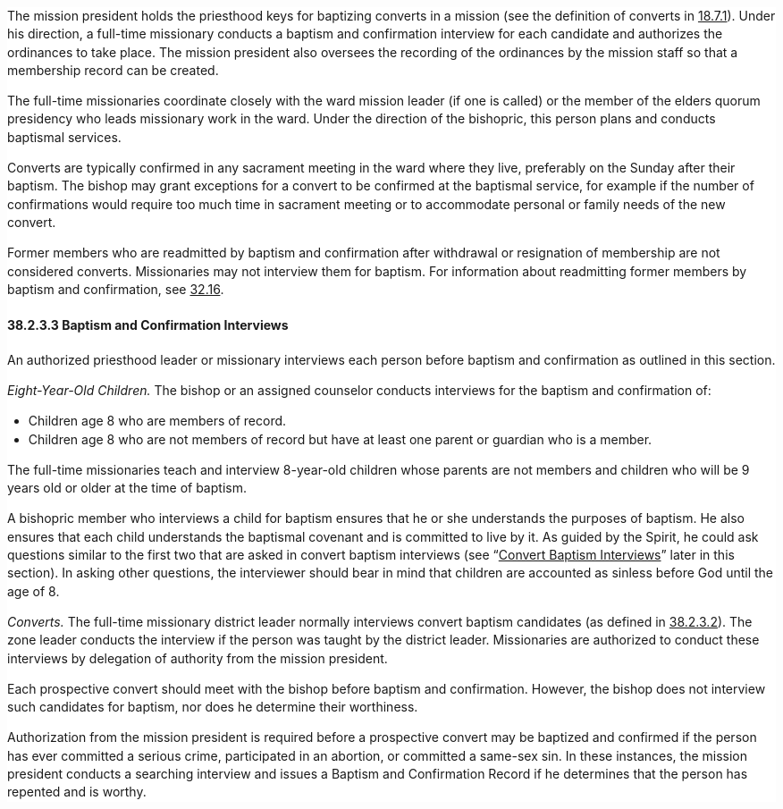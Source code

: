 The mission president holds the priesthood keys for baptizing converts in a mission (see the definition of converts in [18.7.1](/study/manual/general-handbook/18-priesthood-ordinances-and-blessings?lang=eng¶=title_number13-p54#title_number13)). Under his direction, a full-time missionary conducts a baptism and confirmation interview for each candidate and authorizes the ordinances to take place. The mission president also oversees the recording of the ordinances by the mission staff so that a membership record can be created.

The full-time missionaries coordinate closely with the ward mission leader (if one is called) or the member of the elders quorum presidency who leads missionary work in the ward. Under the direction of the bishopric, this person plans and conducts baptismal services.

Converts are typically confirmed in any sacrament meeting in the ward where they live, preferably on the Sunday after their baptism. The bishop may grant exceptions for a convert to be confirmed at the baptismal service, for example if the number of confirmations would require too much time in sacrament meeting or to accommodate personal or family needs of the new convert.

Former members who are readmitted by baptism and confirmation after withdrawal or resignation of membership are not considered converts. Missionaries may not interview them for baptism. For information about readmitting former members by baptism and confirmation, see [32.16](/study/manual/general-handbook/32-repentance-and-membership-councils?lang=eng¶=title_number90-p428#title_number90).

#### 38.2.3.3 Baptism and Confirmation Interviews

An authorized priesthood leader or missionary interviews each person before baptism and confirmation as outlined in this section.

_Eight-Year-Old Children._ The bishop or an assigned counselor conducts interviews for the baptism and confirmation of:

* Children age 8 who are members of record.
* Children age 8 who are not members of record but have at least one parent or guardian who is a member.

The full-time missionaries teach and interview 8-year-old children whose parents are not members and children who will be 9 years old or older at the time of baptism.

A bishopric member who interviews a child for baptism ensures that he or she understands the purposes of baptism. He also ensures that each child understands the baptismal covenant and is committed to live by it. As guided by the Spirit, he could ask questions similar to the first two that are asked in convert baptism interviews (see “[Convert Baptism Interviews](/study/manual/general-handbook/38-church-policies-and-guidelines?lang=eng¶=81-p92#p81)” later in this section). In asking other questions, the interviewer should bear in mind that children are accounted as sinless before God until the age of 8.

_Converts._ The full-time missionary district leader normally interviews convert baptism candidates (as defined in [38.2.3.2](/study/manual/general-handbook/38-church-policies-and-guidelines?lang=eng¶=title_number25-p65#title_number25)). The zone leader conducts the interview if the person was taught by the district leader. Missionaries are authorized to conduct these interviews by delegation of authority from the mission president.

Each prospective convert should meet with the bishop before baptism and confirmation. However, the bishop does not interview such candidates for baptism, nor does he determine their worthiness.

Authorization from the mission president is required before a prospective convert may be baptized and confirmed if the person has ever committed a serious crime, participated in an abortion, or committed a same-sex sin. In these instances, the mission president conducts a searching interview and issues a Baptism and Confirmation Record if he determines that the person has repented and is worthy.
